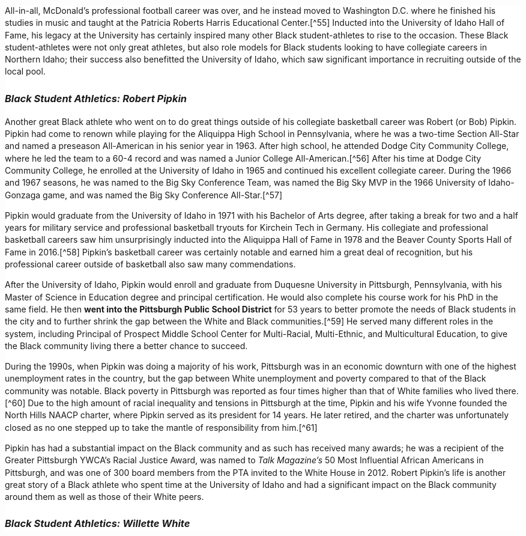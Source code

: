 All-in-all, McDonald’s professional football career was over, and he instead moved to Washington D.C. where he finished his studies in music and taught at the Patricia Roberts Harris Educational Center.[^55] Inducted into the University of Idaho Hall of Fame, his legacy at the University has certainly inspired many other Black student-athletes to rise to the occasion. These Black student-athletes were not only great athletes, but also role models for Black students looking to have collegiate careers in Northern Idaho; their success also benefitted the University of Idaho, which saw significant importance in recruiting outside of the local pool.

### _Black Student Athletics: Robert Pipkin_ ###

Another great Black athlete who went on to do great things outside of his collegiate basketball career was Robert (or Bob) Pipkin. Pipkin had come to renown while playing for the Aliquippa High School in Pennsylvania, where he was a two-time Section All-Star and named a preseason All-American in his senior year in 1963. After high school, he attended Dodge City Community College, where he led the team to a 60-4 record and was named a Junior College All-American.[^56] After his time at Dodge City Community College, he enrolled at the University of Idaho in 1965 and continued his excellent collegiate career. During the 1966 and 1967 seasons, he was named to the Big Sky Conference Team, was named the Big Sky MVP in the 1966 University of Idaho-Gonzaga game, and was named the Big Sky Conference All-Star.[^57]  

Pipkin would graduate from the University of Idaho in 1971 with his Bachelor of Arts degree, after taking a break for two and a half years for military service and professional basketball tryouts for Kirchein Tech in Germany. His collegiate and professional basketball careers saw him unsurprisingly inducted into the Aliquippa Hall of Fame in 1978 and the Beaver County Sports Hall of Fame in 2016.[^58] Pipkin’s basketball career was certainly notable and earned him a great deal of recognition, but his professional career outside of basketball also saw many commendations.

After the University of Idaho, Pipkin would enroll and graduate from Duquesne University in Pittsburgh, Pennsylvania, with his Master of Science in Education degree and principal certification.  He would also complete his course work for his PhD in the same field. He then **went into the Pittsburgh Public School District** for 53 years to better promote the needs of Black students in the city and to further shrink the gap between the White and Black communities.[^59] He served many different roles in the system, including Principal of Prospect Middle School Center for Multi-Racial, Multi-Ethnic, and Multicultural Education, to give the Black community living there a better chance to succeed. 

During the 1990s, when Pipkin was doing a majority of his work, Pittsburgh was in an economic downturn with one of the highest unemployment rates in the country, but the gap between White unemployment and poverty compared to that of the Black community was notable. Black poverty in Pittsburgh was reported as four times higher than that of White families who lived there.[^60] Due to the high amount of racial inequality and tensions in Pittsburgh at the time, Pipkin and his wife Yvonne founded the North Hills NAACP charter, where Pipkin served as its president for 14 years. He later retired, and the charter was unfortunately closed as no one stepped up to take the mantle of responsibility from him.[^61]  

Pipkin has had a substantial impact on the Black community and as such has received many awards; he was a recipient of the Greater Pittsburgh YWCA’s Racial Justice Award, was named to _Talk Magazine’s_ 50 Most Influential African Americans in Pittsburgh, and was one of 300 board members from the PTA invited to the White House in 2012. Robert Pipkin’s life is another great story of a Black athlete who spent time at the University of Idaho and had a significant impact on the Black community around them as well as those of their White peers.

### _Black Student Athletics: Willette White_ ###
